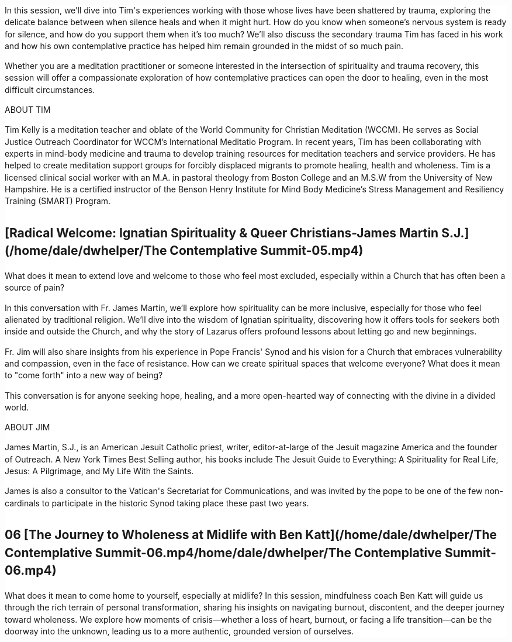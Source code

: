 In this session, we’ll dive into Tim's experiences working with those whose lives have been shattered by trauma, exploring the delicate balance between when silence heals and when it might hurt. How do you know when someone’s nervous system is ready for silence, and how do you support them when it’s too much? We’ll also discuss the secondary trauma Tim has faced in his work and how his own contemplative practice has helped him remain grounded in the midst of so much pain.

Whether you are a meditation practitioner or someone interested in the intersection of spirituality and trauma recovery, this session will offer a compassionate exploration of how contemplative practices can open the door to healing, even in the most difficult circumstances.

 

ABOUT TIM

Tim Kelly is a meditation teacher and oblate of the World Community for Christian Meditation (WCCM). He serves as Social Justice Outreach Coordinator for WCCM’s International Meditatio Program. In recent years, Tim has been collaborating with experts in mind-body medicine and trauma to develop training resources for meditation teachers and service providers. He has helped to create meditation support groups for forcibly displaced migrants to promote healing, health and wholeness. Tim is a licensed clinical social worker with an M.A. in pastoral theology from Boston College and an M.S.W from the University of New Hampshire. He is a certified instructor of the Benson Henry Institute for Mind Body Medicine’s Stress Management and Resiliency Training (SMART) Program. 
## [Radical Welcome: Ignatian Spirituality & Queer Christians-James Martin S.J.](/home/dale/dwhelper/The Contemplative Summit-05.mp4)
What does it mean to extend love and welcome to those who feel most excluded, especially within a Church that has often been a source of pain?

In this conversation with Fr. James Martin, we’ll explore how spirituality can be more inclusive, especially for those who feel alienated by traditional religion. We’ll dive into the wisdom of Ignatian spirituality, discovering how it offers tools for seekers both inside and outside the Church, and why the story of Lazarus offers profound lessons about letting go and new beginnings.

Fr. Jim will also share insights from his experience in Pope Francis' Synod and his vision for a Church that embraces vulnerability and compassion, even in the face of resistance. How can we create spiritual spaces that welcome everyone? What does it mean to "come forth" into a new way of being?

This conversation is for anyone seeking hope, healing, and a more open-hearted way of connecting with the divine in a divided world.

 

ABOUT JIM

James Martin, S.J., is an American Jesuit Catholic priest, writer, editor-at-large of the Jesuit magazine America and the founder of Outreach. A New York Times Best Selling author, his books include The Jesuit Guide to Everything: A Spirituality for Real Life, Jesus: A Pilgrimage, and My Life With the Saints. 

James is also a consultor to the Vatican's Secretariat for Communications, and was invited by the pope to be one of the few non-cardinals to participate in the historic Synod taking place these past two years.
## 06  [The Journey to Wholeness at Midlife with Ben Katt](/home/dale/dwhelper/The Contemplative Summit-06.mp4/home/dale/dwhelper/The Contemplative Summit-06.mp4)
What does it mean to come home to yourself, especially at midlife? In this session, mindfulness coach Ben Katt will guide us through the rich terrain of personal transformation, sharing his insights on navigating burnout, discontent, and the deeper journey toward wholeness. We explore how moments of crisis—whether a loss of heart, burnout, or facing a life transition—can be the doorway into the unknown, leading us to a more authentic, grounded version of ourselves.
